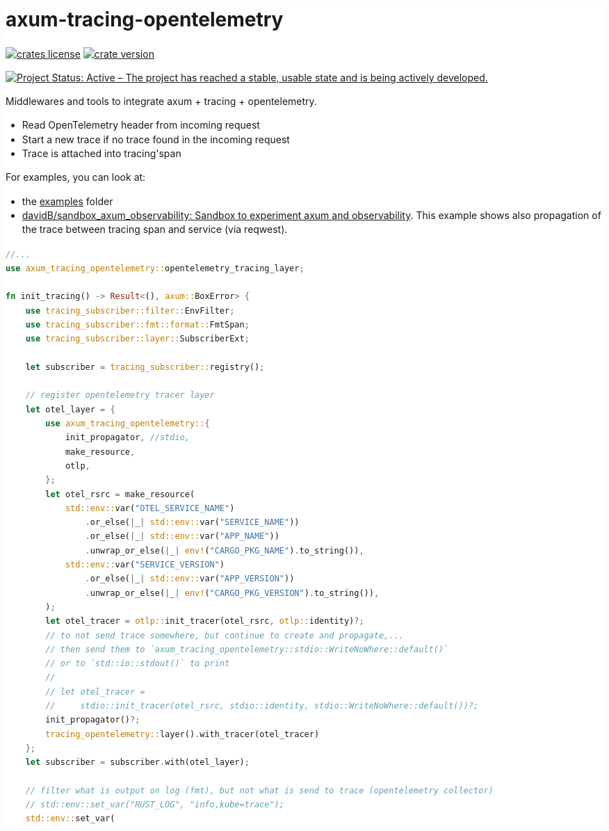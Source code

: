 # axum-tracing-opentelemetry

[![crates license](https://img.shields.io/crates/l/axum-tracing-opentelemetry.svg)](http://creativecommons.org/publicdomain/zero/1.0/)
[![crate version](https://img.shields.io/crates/v/axum-tracing-opentelemetry.svg)](https://crates.io/crates/axum-tracing-opentelemetry)

[![Project Status: Active – The project has reached a stable, usable state and is being actively developed.](https://www.repostatus.org/badges/latest/active.svg)](https://www.repostatus.org/#active)

Middlewares and tools to integrate axum + tracing + opentelemetry.

- Read OpenTelemetry header from incoming request
- Start a new trace if no trace found in the incoming request
- Trace is attached into tracing'span

For examples, you can look at:

- the [examples](./examples/) folder
- [davidB/sandbox_axum_observability: Sandbox to experiment axum and observability](https://github.com/davidB/sandbox_axum_observability). This example shows also propagation of the trace between tracing span and service (via reqwest).

```rust
//...
use axum_tracing_opentelemetry::opentelemetry_tracing_layer;

fn init_tracing() -> Result<(), axum::BoxError> {
    use tracing_subscriber::filter::EnvFilter;
    use tracing_subscriber::fmt::format::FmtSpan;
    use tracing_subscriber::layer::SubscriberExt;

    let subscriber = tracing_subscriber::registry();

    // register opentelemetry tracer layer
    let otel_layer = {
        use axum_tracing_opentelemetry::{
            init_propagator, //stdio,
            make_resource,
            otlp,
        };
        let otel_rsrc = make_resource(
            std::env::var("OTEL_SERVICE_NAME")
                .or_else(|_| std::env::var("SERVICE_NAME"))
                .or_else(|_| std::env::var("APP_NAME"))
                .unwrap_or_else(|_| env!("CARGO_PKG_NAME").to_string()),
            std::env::var("SERVICE_VERSION")
                .or_else(|_| std::env::var("APP_VERSION"))
                .unwrap_or_else(|_| env!("CARGO_PKG_VERSION").to_string()),
        );
        let otel_tracer = otlp::init_tracer(otel_rsrc, otlp::identity)?;
        // to not send trace somewhere, but continue to create and propagate,...
        // then send them to `axum_tracing_opentelemetry::stdio::WriteNoWhere::default()`
        // or to `std::io::stdout()` to print
        //
        // let otel_tracer =
        //     stdio::init_tracer(otel_rsrc, stdio::identity, stdio::WriteNoWhere::default())?;
        init_propagator()?;
        tracing_opentelemetry::layer().with_tracer(otel_tracer)
    };
    let subscriber = subscriber.with(otel_layer);

    // filter what is output on log (fmt), but not what is send to trace (opentelemetry collector)
    // std::env::set_var("RUST_LOG", "info,kube=trace");
    std::env::set_var(
```